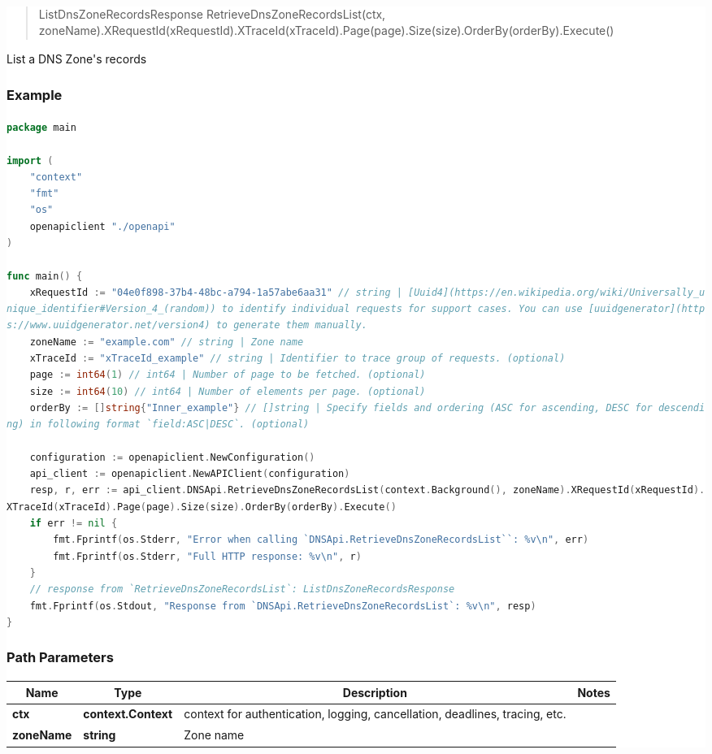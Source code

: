 > ListDnsZoneRecordsResponse RetrieveDnsZoneRecordsList(ctx, zoneName).XRequestId(xRequestId).XTraceId(xTraceId).Page(page).Size(size).OrderBy(orderBy).Execute()

List a DNS Zone's records



### Example

```go
package main

import (
    "context"
    "fmt"
    "os"
    openapiclient "./openapi"
)

func main() {
    xRequestId := "04e0f898-37b4-48bc-a794-1a57abe6aa31" // string | [Uuid4](https://en.wikipedia.org/wiki/Universally_unique_identifier#Version_4_(random)) to identify individual requests for support cases. You can use [uuidgenerator](https://www.uuidgenerator.net/version4) to generate them manually.
    zoneName := "example.com" // string | Zone name
    xTraceId := "xTraceId_example" // string | Identifier to trace group of requests. (optional)
    page := int64(1) // int64 | Number of page to be fetched. (optional)
    size := int64(10) // int64 | Number of elements per page. (optional)
    orderBy := []string{"Inner_example"} // []string | Specify fields and ordering (ASC for ascending, DESC for descending) in following format `field:ASC|DESC`. (optional)

    configuration := openapiclient.NewConfiguration()
    api_client := openapiclient.NewAPIClient(configuration)
    resp, r, err := api_client.DNSApi.RetrieveDnsZoneRecordsList(context.Background(), zoneName).XRequestId(xRequestId).XTraceId(xTraceId).Page(page).Size(size).OrderBy(orderBy).Execute()
    if err != nil {
        fmt.Fprintf(os.Stderr, "Error when calling `DNSApi.RetrieveDnsZoneRecordsList``: %v\n", err)
        fmt.Fprintf(os.Stderr, "Full HTTP response: %v\n", r)
    }
    // response from `RetrieveDnsZoneRecordsList`: ListDnsZoneRecordsResponse
    fmt.Fprintf(os.Stdout, "Response from `DNSApi.RetrieveDnsZoneRecordsList`: %v\n", resp)
}
```

### Path Parameters


Name | Type | Description  | Notes
------------- | ------------- | ------------- | -------------
**ctx** | **context.Context** | context for authentication, logging, cancellation, deadlines, tracing, etc.
**zoneName** | **string** | Zone name | 

